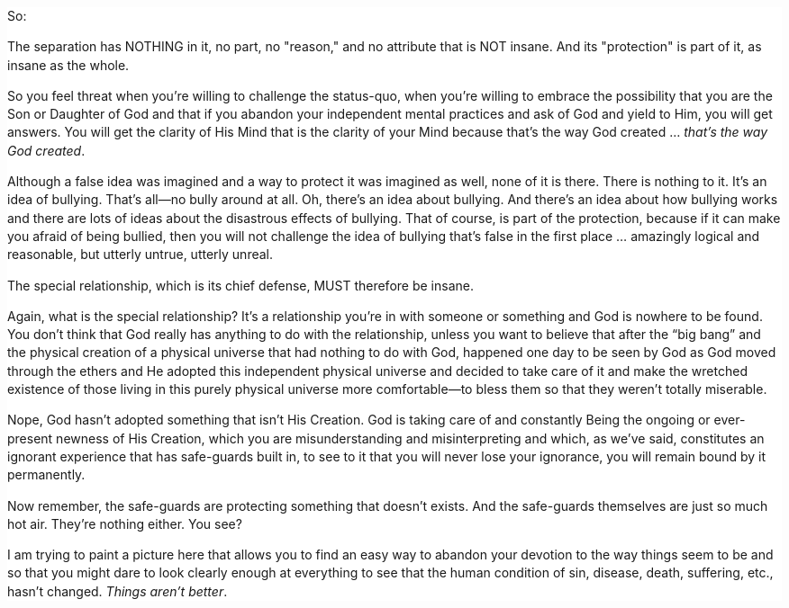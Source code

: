 So:

<div markdown="1" class="well book">
The separation has NOTHING in it, no part, no
"reason," and no attribute that is NOT insane. And its "protection" is
part of it, as insane as the whole. 
</div>

So you feel threat when you&rsquo;re willing to challenge the
status-quo, when you&rsquo;re willing to embrace the possibility that
you are the Son or Daughter of God and that if you abandon your
independent mental practices and ask of God and yield to Him, you will
get answers. You will get the clarity of His Mind that is the clarity of
your Mind because that&rsquo;s the way God created … *that&rsquo;s the
way God created*.

Although a false idea was imagined and a way to protect it was imagined
as well, none of it is there. There is nothing to it. It&rsquo;s an idea
of bullying.  That&rsquo;s all&mdash;no bully around at all. Oh,
there&rsquo;s an idea about bullying. And there&rsquo;s an idea about
how bullying works and there are lots of ideas about the disastrous
effects of bullying. That of course, is part of the protection, because
if it can make you afraid of being bullied, then you will not challenge
the idea of bullying that&rsquo;s false in the first place &hellip;
amazingly logical and reasonable, but utterly untrue, utterly unreal.

<div markdown="1" class="well book">
The special relationship, which is its chief
defense, MUST therefore be insane. 
</div>

Again, what is the special relationship? It&rsquo;s a relationship
you&rsquo;re in with someone or something and God is nowhere to be
found. You don&rsquo;t think that God really has anything to do with the
relationship, unless you want to believe that after the &ldquo;big
bang&rdquo; and the physical creation of a physical universe that had
nothing to do with God, happened one day to be seen by God as God moved
through the ethers and He adopted this independent physical universe and
decided to take care of it and make the wretched existence of those
living in this purely physical universe more comfortable&mdash;to bless
them so that they weren&rsquo;t totally miserable.

Nope, God hasn&rsquo;t adopted something that isn&rsquo;t His Creation.
God is taking care of and constantly Being the ongoing or ever-present
newness of His Creation, which you are misunderstanding and
misinterpreting and which, as we&rsquo;ve said, constitutes an ignorant
experience that has safe-guards built in, to see to it that you will
never lose your ignorance, you will remain bound by it permanently.

Now remember, the safe-guards are protecting something that
doesn&rsquo;t exists.  And the safe-guards themselves are just so much
hot air. They&rsquo;re nothing either. You see?

I am trying to paint a picture here that allows you to find an easy way
to abandon your devotion to the way things seem to be and so that you
might dare to look clearly enough at everything to see that the human
condition of sin, disease, death, suffering, etc., hasn&rsquo;t changed.
*Things aren&rsquo;t better*.
